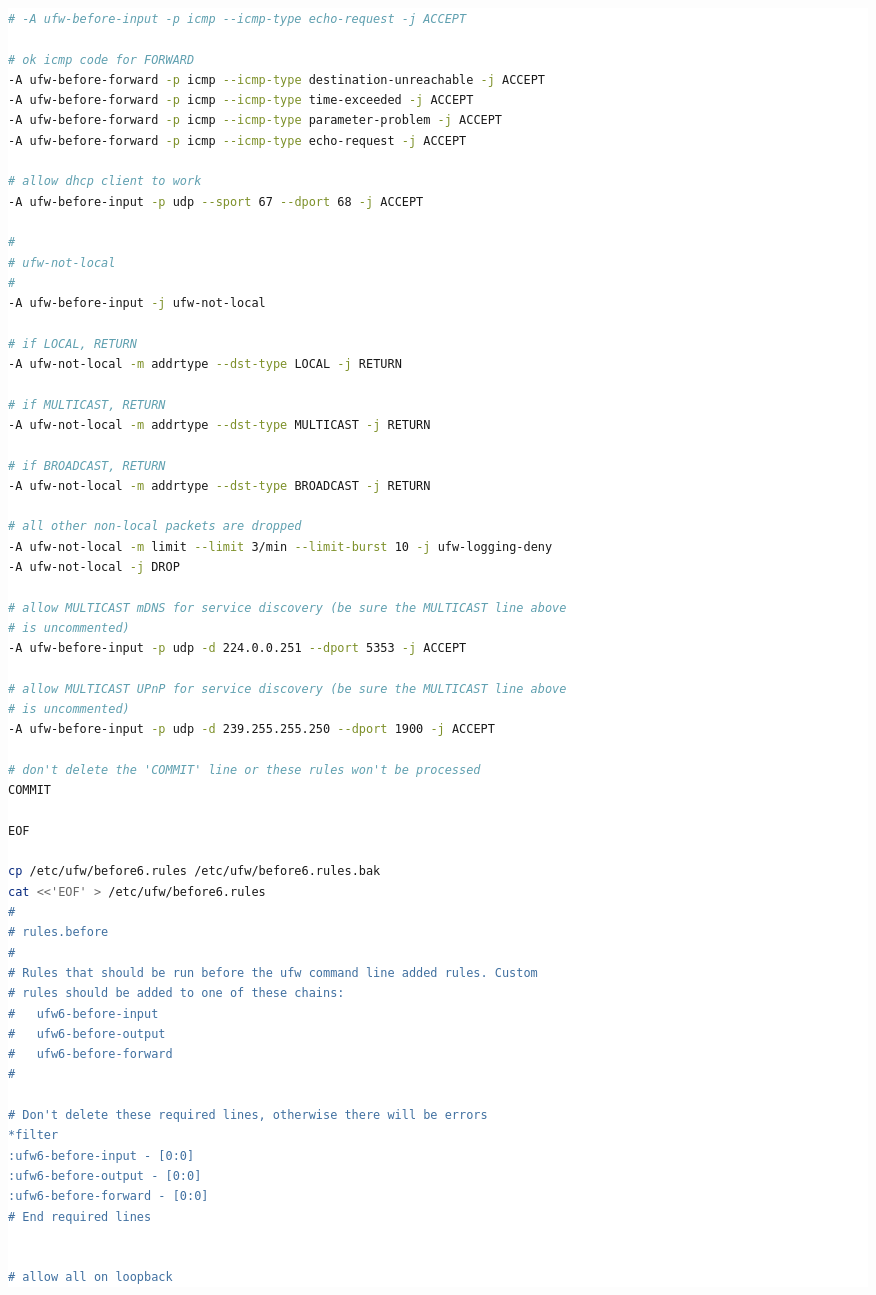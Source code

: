 ```sh
# -A ufw-before-input -p icmp --icmp-type echo-request -j ACCEPT

# ok icmp code for FORWARD
-A ufw-before-forward -p icmp --icmp-type destination-unreachable -j ACCEPT
-A ufw-before-forward -p icmp --icmp-type time-exceeded -j ACCEPT
-A ufw-before-forward -p icmp --icmp-type parameter-problem -j ACCEPT
-A ufw-before-forward -p icmp --icmp-type echo-request -j ACCEPT

# allow dhcp client to work
-A ufw-before-input -p udp --sport 67 --dport 68 -j ACCEPT

#
# ufw-not-local
#
-A ufw-before-input -j ufw-not-local

# if LOCAL, RETURN
-A ufw-not-local -m addrtype --dst-type LOCAL -j RETURN

# if MULTICAST, RETURN
-A ufw-not-local -m addrtype --dst-type MULTICAST -j RETURN

# if BROADCAST, RETURN
-A ufw-not-local -m addrtype --dst-type BROADCAST -j RETURN

# all other non-local packets are dropped
-A ufw-not-local -m limit --limit 3/min --limit-burst 10 -j ufw-logging-deny
-A ufw-not-local -j DROP

# allow MULTICAST mDNS for service discovery (be sure the MULTICAST line above
# is uncommented)
-A ufw-before-input -p udp -d 224.0.0.251 --dport 5353 -j ACCEPT

# allow MULTICAST UPnP for service discovery (be sure the MULTICAST line above
# is uncommented)
-A ufw-before-input -p udp -d 239.255.255.250 --dport 1900 -j ACCEPT

# don't delete the 'COMMIT' line or these rules won't be processed
COMMIT

EOF

cp /etc/ufw/before6.rules /etc/ufw/before6.rules.bak
cat <<'EOF' > /etc/ufw/before6.rules
#
# rules.before
#
# Rules that should be run before the ufw command line added rules. Custom
# rules should be added to one of these chains:
#   ufw6-before-input
#   ufw6-before-output
#   ufw6-before-forward
#

# Don't delete these required lines, otherwise there will be errors
*filter
:ufw6-before-input - [0:0]
:ufw6-before-output - [0:0]
:ufw6-before-forward - [0:0]
# End required lines


# allow all on loopback
```